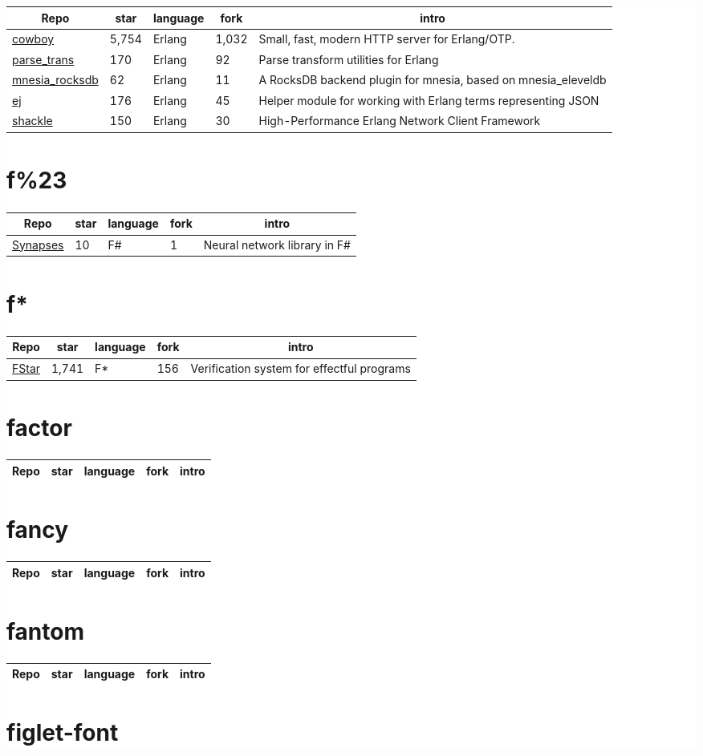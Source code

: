 Repo|star|language|fork|intro
-|-|-|-|-
[cowboy](https://github.com/ninenines/cowboy)|5,754|Erlang|1,032|Small, fast, modern HTTP server for Erlang/OTP.
[parse_trans](https://github.com/uwiger/parse_trans)|170|Erlang|92|Parse transform utilities for Erlang
[mnesia_rocksdb](https://github.com/aeternity/mnesia_rocksdb)|62|Erlang|11|A RocksDB backend plugin for mnesia, based on mnesia_eleveldb
[ej](https://github.com/seth/ej)|176|Erlang|45|Helper module for working with Erlang terms representing JSON
[shackle](https://github.com/lpgauth/shackle)|150|Erlang|30|High-Performance Erlang Network Client Framework


# f%23

Repo|star|language|fork|intro
-|-|-|-|-
[Synapses](https://github.com/mrdimosthenis/Synapses)|10|F#|1|Neural network library in F#


# f*

Repo|star|language|fork|intro
-|-|-|-|-
[FStar](https://github.com/FStarLang/FStar)|1,741|F*|156|Verification system for effectful programs


# factor

Repo|star|language|fork|intro
-|-|-|-|-



# fancy

Repo|star|language|fork|intro
-|-|-|-|-



# fantom

Repo|star|language|fork|intro
-|-|-|-|-



# figlet-font
